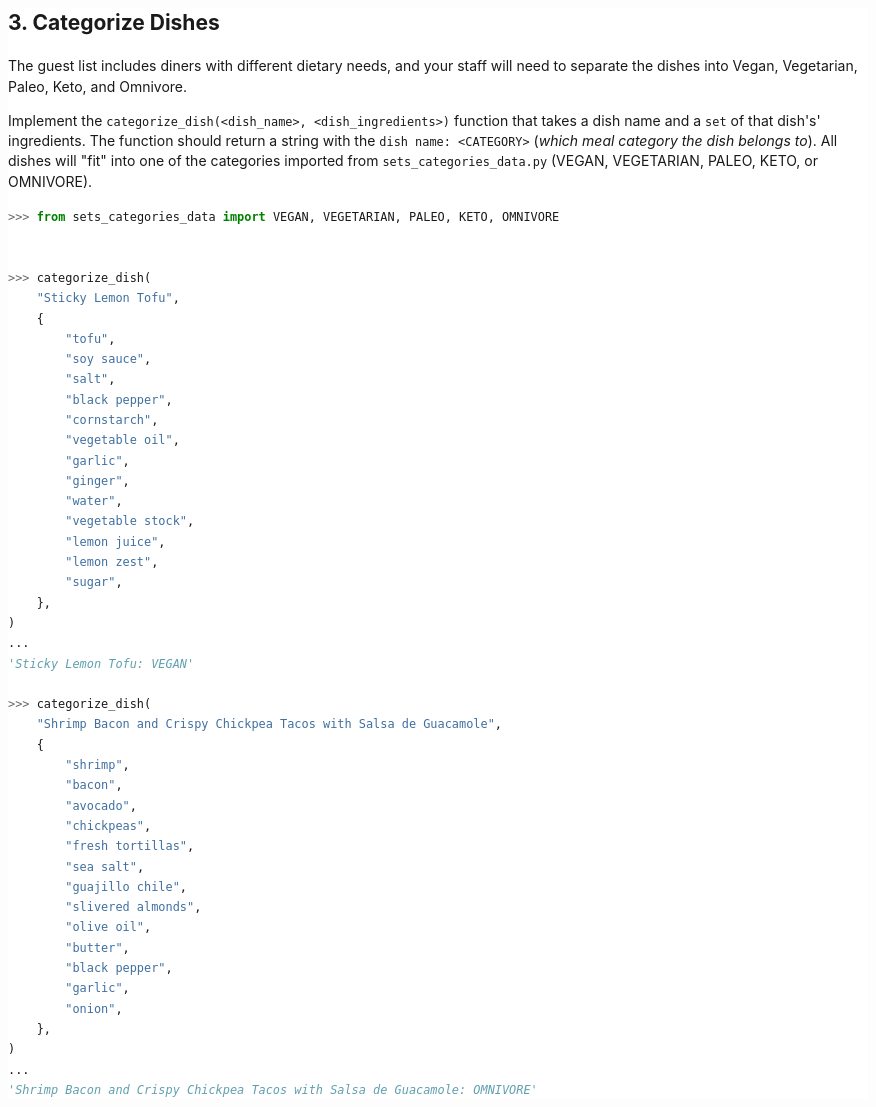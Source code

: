 ## 3. Categorize Dishes

The guest list includes diners with different dietary needs, and your staff will
need to separate the dishes into Vegan, Vegetarian, Paleo, Keto, and Omnivore.

Implement the `categorize_dish(<dish_name>, <dish_ingredients>)` function that
takes a dish name and a `set` of that dish's' ingredients. The function should
return a string with the `dish name: <CATEGORY>` (_which meal category the dish
belongs to_). All dishes will "fit" into one of the categories imported from
`sets_categories_data.py` (VEGAN, VEGETARIAN, PALEO, KETO, or OMNIVORE).

```python
>>> from sets_categories_data import VEGAN, VEGETARIAN, PALEO, KETO, OMNIVORE


>>> categorize_dish(
    "Sticky Lemon Tofu",
    {
        "tofu",
        "soy sauce",
        "salt",
        "black pepper",
        "cornstarch",
        "vegetable oil",
        "garlic",
        "ginger",
        "water",
        "vegetable stock",
        "lemon juice",
        "lemon zest",
        "sugar",
    },
)
...
'Sticky Lemon Tofu: VEGAN'

>>> categorize_dish(
    "Shrimp Bacon and Crispy Chickpea Tacos with Salsa de Guacamole",
    {
        "shrimp",
        "bacon",
        "avocado",
        "chickpeas",
        "fresh tortillas",
        "sea salt",
        "guajillo chile",
        "slivered almonds",
        "olive oil",
        "butter",
        "black pepper",
        "garlic",
        "onion",
    },
)
...
'Shrimp Bacon and Crispy Chickpea Tacos with Salsa de Guacamole: OMNIVORE'
```
